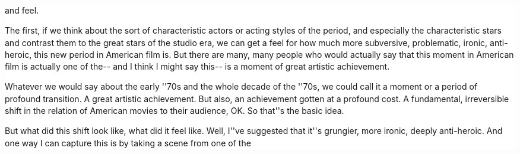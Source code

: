   and</span> <span m="849460">feel.</span></p><p><span m="850160">The</span> <span
  m="850270">first,</span> <span m="851800">if</span> <span m="852420">we</span> <span
  m="852540">think</span> <span m="852740">about</span> <span m="852990">the</span>
  <span m="853120">sort</span> <span m="853300">of</span> <span m="853390">characteristic</span>
  <span m="854920">actors</span> <span m="855420">or</span> <span m="855650">acting</span>
  <span m="855990">styles</span> <span m="856590">of</span> <span m="856720">the</span>
  <span m="856800">period,</span> <span m="858260">and</span> <span m="858470">especially</span>
  <span m="859030">the</span> <span m="859150">characteristic</span> <span m="859840">stars</span>
  <span m="860720">and</span> <span m="860930">contrast</span> <span m="861450">them</span>
  <span m="861610">to</span> <span m="861710">the</span> <span m="861830">great</span>
  <span m="862090">stars</span> <span m="862520">of</span> <span m="862660">the</span>
  <span m="862760">studio</span> <span m="863230">era,</span> <span m="863700">we</span>
  <span m="863890">can</span> <span m="864060">get</span> <span m="864210">a</span>
  <span m="864270">feel</span> <span m="864630">for</span> <span m="864790">how</span>
  <span m="864990">much</span> <span m="865310">more</span> <span m="865880">subversive,</span>
  <span m="866670">problematic,</span> <span m="867530">ironic,</span> <span m="868490">anti-heroic,</span>
  <span m="869960">this</span> <span m="870480">new</span> <span m="870680">period</span>
  <span m="871130">in</span> <span m="871230">American</span> <span m="871670">film</span>
  <span m="872000">is.</span> <span m="872440">But</span> <span m="872620">there</span>
  <span m="872750">are</span> <span m="872770">many,</span> <span m="873210">many</span>
  <span m="873420">people who</span> <span m="873790">would</span> <span m="873930">actually</span>
  <span m="874310">say</span> <span m="875120">that</span> <span m="875290">this</span>
  <span m="875480">moment</span> <span m="875930">in</span> <span m="876020">American</span>
  <span m="876480">film</span> <span m="877000">is</span> <span m="877160">actually</span>
  <span m="877760">one</span> <span m="878010">of</span> <span m="878110">the--</span>
  <span m="878495">and I</span> <span m="878760">think</span> <span m="879250">I</span>
  <span m="879360">might</span> <span m="879650">say</span> <span m="879870">this--</span>
  <span m="880360">is</span> <span m="882320">a</span> <span m="882370">moment</span>
  <span m="882670">of</span> <span m="882760">great</span> <span m="883060">artistic</span>
  <span m="883530">achievement.</span></p><p><span m="884460">Whatever</span> <span
  m="884880">we</span> <span m="885010">would</span> <span m="885170">say</span> <span
  m="885400">about</span> <span m="885650">the</span> <span m="885790">early</span>
  <span m="886000">''70s</span> <span m="886570">and</span> <span m="886980">the</span>
  <span m="887070">whole</span> <span m="887290">decade</span> <span m="887650">of</span>
  <span m="887740">the</span> <span m="887820">''70s,</span> <span m="888450">we</span>
  <span m="889570">could</span> <span m="889730">call</span> <span m="889980">it</span>
  <span m="890040">a</span> <span m="890080">moment</span> <span m="890540">or</span>
  <span m="890740">a</span> <span m="890790">period</span> <span m="891220">of</span>
  <span m="891330">profound</span> <span m="892200">transition.</span> <span m="893490">A</span>
  <span m="893630">great</span> <span m="894060">artistic</span> <span m="894540">achievement.</span>
  <span m="895730">But</span> <span m="895940">also,</span> <span m="896630">an</span>
  <span m="896710">achievement</span> <span m="898430">gotten</span> <span m="899020">at</span>
  <span m="899140">a</span> <span m="899210">profound</span> <span m="899720">cost.</span>
  <span m="901350">A</span> <span m="901470">fundamental,</span> <span m="902220">irreversible</span>
  <span m="902880">shift</span> <span m="903260">in</span> <span m="903330">the</span>
  <span m="903430">relation</span> <span m="903890">of</span> <span m="904000">American</span>
  <span m="904440">movies</span> <span m="904750">to</span> <span m="904860">their</span>
  <span m="905100">audience,</span> <span m="905580">OK.</span> <span m="905820">So</span>
  <span m="905950">that''s</span> <span m="906180">the</span> <span m="906280">basic</span>
  <span m="906710">idea.</span></p><p><span m="907140">But</span> <span m="907370">what</span>
  <span m="907560">did</span> <span m="907730">this</span> <span m="907970">shift</span>
  <span m="908350">look</span> <span m="908610">like,</span> <span m="908900">what</span>
  <span m="909040">did</span> <span m="909110">it</span> <span m="909200">feel</span>
  <span m="909460">like.</span> <span m="909760">Well,</span> <span m="910530">I''ve</span>
  <span m="910780">suggested</span> <span m="911270">that</span> <span m="911370">it''s</span>
  <span m="911920">grungier,</span> <span m="912230">more</span> <span m="912500">ironic,</span>
  <span m="915070">deeply</span> <span m="915630">anti-heroic.</span> <span m="916690">And</span>
  <span m="916860">one</span> <span m="917140">way</span> <span m="917300">I</span>
  <span m="917360">can</span> <span m="917570">capture</span> <span m="918000">this</span>
  <span m="918710">is</span> <span m="918890">by</span> <span m="919040">taking</span>
  <span m="919720">a</span> <span m="919860">scene</span> <span m="920550">from</span>
  <span m="920810">one</span> <span m="920960">of</span> <span m="921070">the</span>